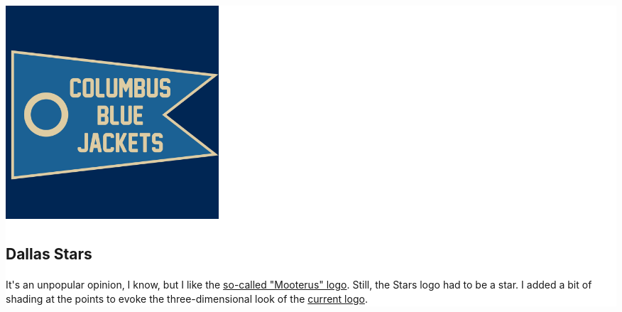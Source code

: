 <img src="img/nhl-maple-leafs/cbj-alt.svg" style="width: 300px; height: 300px" />

## Dallas Stars

It's an unpopular opinion, I know, but I like the [so-called "Mooterus" logo](http://www.sportslogos.net/logos/view/1085582004/Dallas_Stars/2004/Alternate_Logo).
Still, the Stars logo had to be a star.
I added a bit of shading at the points to evoke the three-dimensional look of the [current logo](http://www.sportslogos.net/logos/view/1079172014/Dallas_Stars/2014/Primary_Logo).
